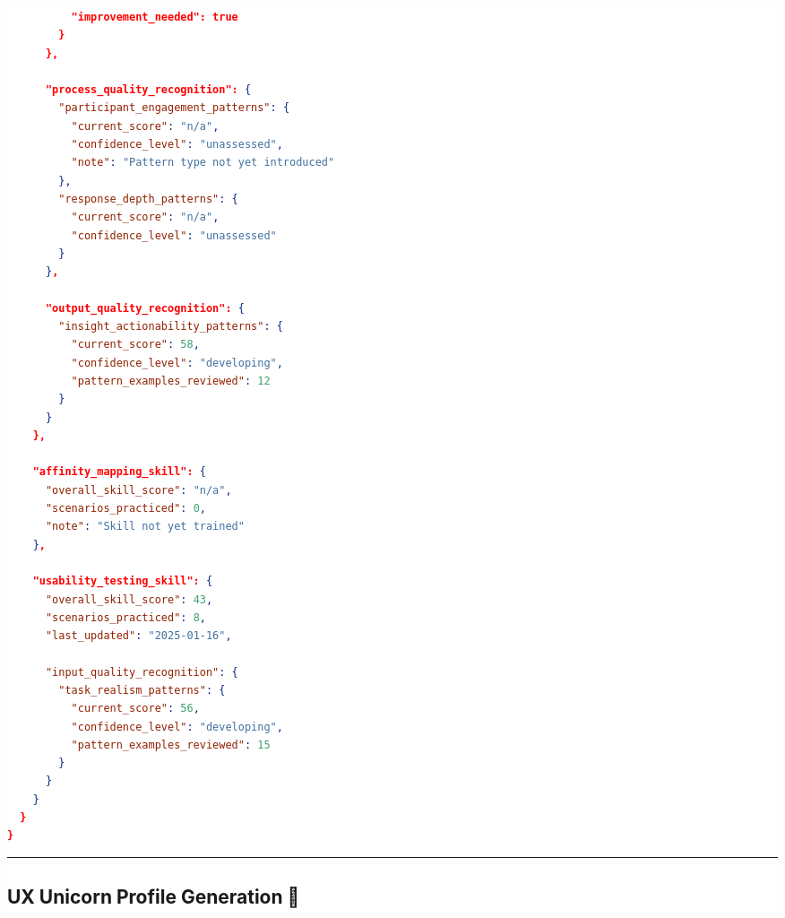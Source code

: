 ```json
          "improvement_needed": true
        }
      },
      
      "process_quality_recognition": {
        "participant_engagement_patterns": {
          "current_score": "n/a",
          "confidence_level": "unassessed",
          "note": "Pattern type not yet introduced"
        },
        "response_depth_patterns": {
          "current_score": "n/a",
          "confidence_level": "unassessed"
        }
      },
      
      "output_quality_recognition": {
        "insight_actionability_patterns": {
          "current_score": 58,
          "confidence_level": "developing",
          "pattern_examples_reviewed": 12
        }
      }
    },
    
    "affinity_mapping_skill": {
      "overall_skill_score": "n/a",
      "scenarios_practiced": 0,
      "note": "Skill not yet trained"
    },
    
    "usability_testing_skill": {
      "overall_skill_score": 43,
      "scenarios_practiced": 8,
      "last_updated": "2025-01-16",
      
      "input_quality_recognition": {
        "task_realism_patterns": {
          "current_score": 56,
          "confidence_level": "developing",
          "pattern_examples_reviewed": 15
        }
      }
    }
  }
}
```

---

## **UX Unicorn Profile Generation** 🦄
